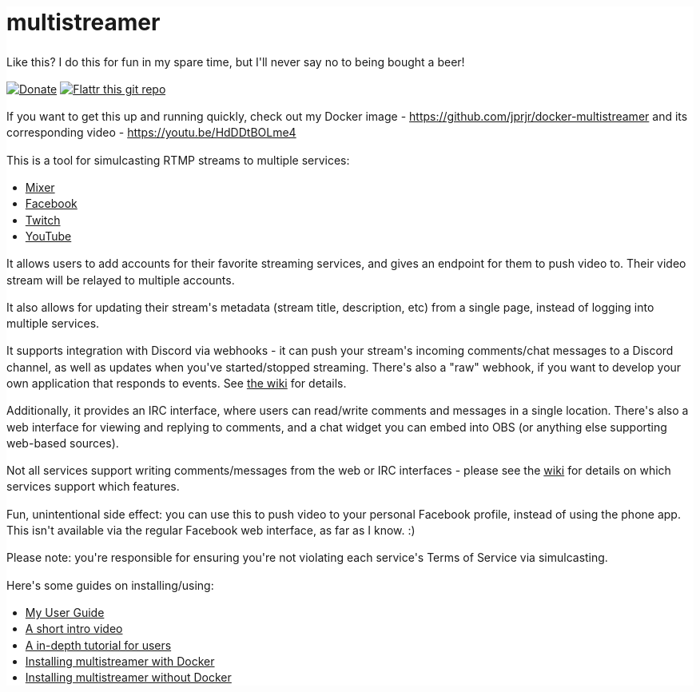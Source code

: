 # multistreamer

Like this? I do this for fun in my spare time, but I'll never say
no to being bought a beer!

[![Donate](https://img.shields.io/badge/Donate-PayPal-green.svg)](https://www.paypal.com/cgi-bin/webscr?cmd=_s-xclick&hosted_button_id=NNKN85X52NEP6)
[![Flattr this git repo](http://api.flattr.com/button/flattr-badge-large.png)](https://flattr.com/submit/auto?user_id=jprjr&url=https://github.com/jprjr/multistreamer&title=multistreamer&language=en_GB&tags=github&category=software)

If you want to get this up and running quickly, check out my Docker
image - https://github.com/jprjr/docker-multistreamer and its corresponding
video - https://youtu.be/HdDDtBOLme4

This is a tool for simulcasting RTMP streams to multiple services:

* [Mixer](https://github.com/jprjr/multistreamer/wiki/Mixer)
* [Facebook](https://github.com/jprjr/multistreamer/wiki/Facebook)
* [Twitch](https://github.com/jprjr/multistreamer/wiki/Twitch)
* [YouTube](https://github.com/jprjr/multistreamer/wiki/YouTube)

It allows users to add accounts for their favorite streaming services,
and gives an endpoint for them to push video to. Their video stream will
be relayed to multiple accounts.

It also allows for updating their stream's metadata (stream title,
description, etc) from a single page, instead of logging into multiple
services.

It supports integration with Discord via webhooks - it can push your
stream's incoming comments/chat messages to a Discord channel, as well
as updates when you've started/stopped streaming. There's also a "raw"
webhook, if you want to develop your own application that responds
to events. See [the wiki](https://github.com/jprjr/multistreamer/wiki/Webhook)
for details.

Additionally, it provides an IRC interface, where users can read/write
comments and messages in a single location. There's also a web interface
for viewing and replying to comments, and a chat widget you can embed
into OBS (or anything else supporting web-based sources).

Not all services support writing comments/messages from the web or IRC
interfaces - please see the [wiki](https://github.com/jprjr/multistreamer/wiki) for
details on which services support which features.

Fun, unintentional side effect: you can use this to push video to your
personal Facebook profile, instead of using the phone app. This isn't
available via the regular Facebook web interface, as far as I know. :)

Please note: you're responsible for ensuring you're not violating each
service's Terms of Service via simulcasting.

Here's some guides on installing/using:

* [My User Guide](https://github.com/jprjr/multistreamer/wiki/User-Guide)
* [A short intro video](https://youtu.be/NBNLqaUn9mA)
* [A in-depth tutorial for users](https://youtu.be/Uz2vXppsMIw)
* [Installing multistreamer with Docker](https://youtu.be/HdDDtBOLme4)
* [Installing multistreamer without Docker](https://youtu.be/Wr4CD6RU_CU)
